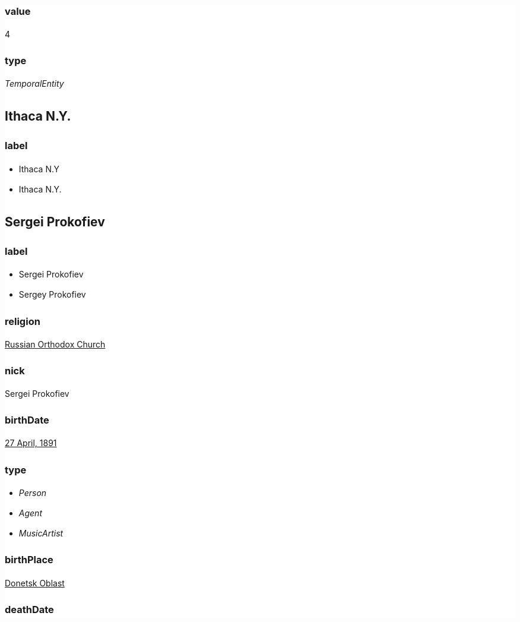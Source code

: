 ### value


4

### type


*TemporalEntity*

## Ithaca N.Y.

### label

 - Ithaca N.Y

 - Ithaca N.Y.

## Sergei Prokofiev

### label

 - Sergei Prokofiev

 - Sergey Prokofiev

### religion


[Russian Orthodox Church](#Russian-Orthodox-Church)

### nick


Sergei Prokofiev

### birthDate


[27 April, 1891](#27-April-1891)

### type

 - *Person*

 - *Agent*

 - *MusicArtist*

### birthPlace


[Donetsk Oblast](#Donetsk-Oblast)

### deathDate
